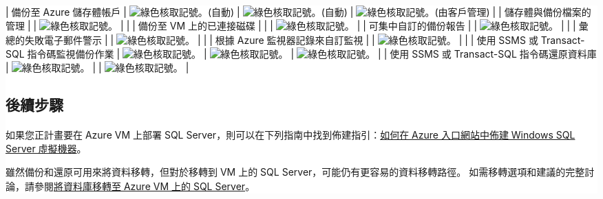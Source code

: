 | 備份至 Azure 儲存體帳戶 | ![綠色核取記號。](./media/backup-restore/yes.png)(自動) | ![綠色核取記號。](./media/backup-restore/yes.png)(自動) | ![綠色核取記號。](./media/backup-restore/yes.png)(由客戶管理) |
| 儲存體與備份檔案的管理 | | ![綠色核取記號。](./media/backup-restore/yes.png) |  |
| 備份至 VM 上的已連接磁碟 |   |   | ![綠色核取記號。](./media/backup-restore/yes.png) |
| 可集中自訂的備份報告 |   | ![綠色核取記號。](./media/backup-restore/yes.png) |   |
| 彙總的失敗電子郵件警示 |   | ![綠色核取記號。](./media/backup-restore/yes.png) |   |
| 根據 Azure 監視器記錄來自訂監視 |   | ![綠色核取記號。](./media/backup-restore/yes.png) |   |
| 使用 SSMS 或 Transact-SQL 指令碼監視備份作業 | ![綠色核取記號。](./media/backup-restore/yes.png) | ![綠色核取記號。](./media/backup-restore/yes.png) | ![綠色核取記號。](./media/backup-restore/yes.png) |
| 使用 SSMS 或 Transact-SQL 指令碼還原資料庫 | ![綠色核取記號。](./media/backup-restore/yes.png) |   | ![綠色核取記號。](./media/backup-restore/yes.png) |

## <a name="next-steps"></a>後續步驟

如果您正計畫要在 Azure VM 上部署 SQL Server，則可以在下列指南中找到佈建指引：[如何在 Azure 入口網站中佈建 Windows SQL Server 虛擬機器](create-sql-vm-portal.md)。

雖然備份和還原可用來將資料移轉，但對於移轉到 VM 上的 SQL Server，可能仍有更容易的資料移轉路徑。 如需移轉選項和建議的完整討論，請參閱[將資料庫移轉至 Azure VM 上的 SQL Server](migrate-to-vm-from-sql-server.md)。